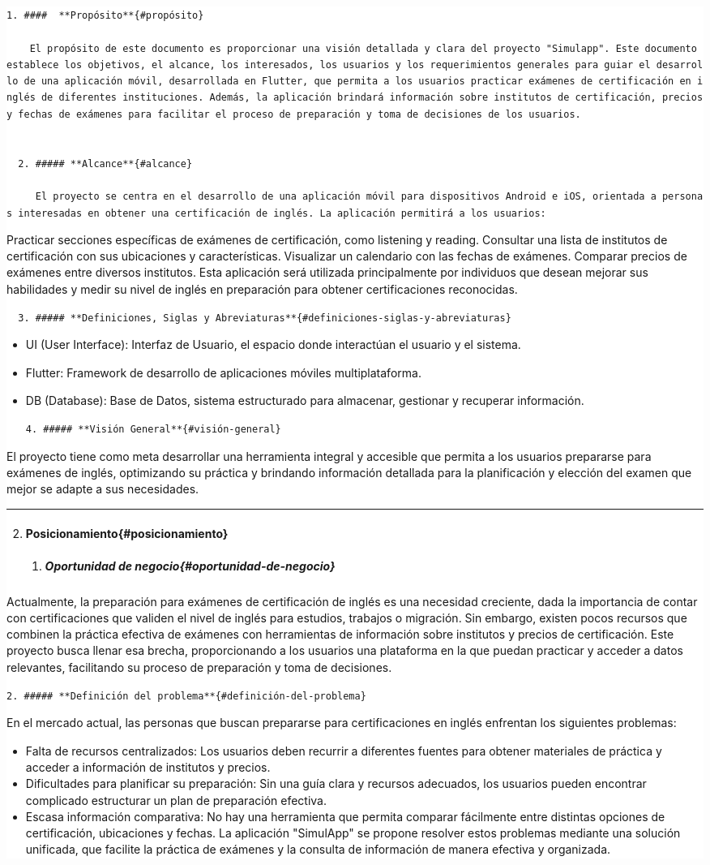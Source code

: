 



    1. ####  **Propósito**{#propósito}

        El propósito de este documento es proporcionar una visión detallada y clara del proyecto "Simulapp". Este documento establece los objetivos, el alcance, los interesados, los usuarios y los requerimientos generales para guiar el desarrollo de una aplicación móvil, desarrollada en Flutter, que permita a los usuarios practicar exámenes de certificación en inglés de diferentes instituciones. Además, la aplicación brindará información sobre institutos de certificación, precios y fechas de exámenes para facilitar el proceso de preparación y toma de decisiones de los usuarios.


      2. ##### **Alcance**{#alcance}

         El proyecto se centra en el desarrollo de una aplicación móvil para dispositivos Android e iOS, orientada a personas interesadas en obtener una certificación de inglés. La aplicación permitirá a los usuarios:
Practicar secciones específicas de exámenes de certificación, como listening y reading.
Consultar una lista de institutos de certificación con sus ubicaciones y características.
Visualizar un calendario con las fechas de exámenes.
Comparar precios de exámenes entre diversos institutos.
Esta aplicación será utilizada principalmente por individuos que desean mejorar sus habilidades y medir su nivel de inglés en preparación para obtener certificaciones reconocidas.


      3. ##### **Definiciones, Siglas y Abreviaturas**{#definiciones-siglas-y-abreviaturas}


- UI (User Interface): Interfaz de Usuario, el espacio donde interactúan el usuario y el sistema.
- Flutter: Framework de desarrollo de aplicaciones móviles multiplataforma.
- DB (Database): Base de Datos, sistema estructurado para almacenar, gestionar y recuperar información.




      4. ##### **Visión General**{#visión-general}
El proyecto tiene como meta desarrollar una herramienta integral y accesible que permita a los usuarios prepararse para exámenes de inglés, optimizando su práctica y brindando información detallada para la planificación y elección del examen que mejor se adapte a sus necesidades.



---


2. #### **Posicionamiento**{#posicionamiento}

      1. ##### **Oportunidad de negocio**{#oportunidad-de-negocio}
Actualmente, la preparación para exámenes de certificación de inglés es una necesidad creciente, dada la importancia de contar con certificaciones que validen el nivel de inglés para estudios, trabajos o migración. Sin embargo, existen pocos recursos que combinen la práctica efectiva de exámenes con herramientas de información sobre institutos y precios de certificación. Este proyecto busca llenar esa brecha, proporcionando a los usuarios una plataforma en la que puedan practicar y acceder a datos relevantes, facilitando su proceso de preparación y toma de decisiones.



    2. ##### **Definición del problema**{#definición-del-problema}

En el mercado actual, las personas que buscan prepararse para certificaciones en inglés enfrentan los siguientes problemas:
- Falta de recursos centralizados: Los usuarios deben recurrir a diferentes fuentes para obtener materiales de práctica y acceder a información de institutos y precios.
- Dificultades para planificar su preparación: Sin una guía clara y recursos adecuados, los usuarios pueden encontrar complicado estructurar un plan de preparación efectiva.
- Escasa información comparativa: No hay una herramienta que permita comparar fácilmente entre distintas opciones de certificación, ubicaciones y fechas.
La aplicación "SimulApp" se propone resolver estos problemas mediante una solución unificada, que facilite la práctica de exámenes y la consulta de información de manera efectiva y organizada.
